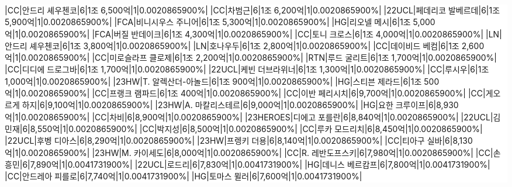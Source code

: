 |CC|안드리 셰우첸코|6|1조 6,500억|1|0.0020865900%|
|CC|차범근|6|1조 6,200억|1|0.0020865900%|
|22UCL|페데리코 발베르데|6|1조 5,900억|1|0.0020865900%|
|FCA|비니시우스 주니어|6|1조 5,300억|1|0.0020865900%|
|HG|리오넬 메시|6|1조 5,000억|1|0.0020865900%|
|FCA|버질 반데이크|6|1조 4,300억|1|0.0020865900%|
|CC|토니 크로스|6|1조 4,000억|1|0.0020865900%|
|LN|안드리 셰우첸코|6|1조 3,800억|1|0.0020865900%|
|LN|호나우두|6|1조 2,800억|1|0.0020865900%|
|CC|데이비드 베컴|6|1조 2,600억|1|0.0020865900%|
|CC|미로슬라프 클로제|6|1조 2,200억|1|0.0020865900%|
|RTN|루드 굴리트|6|1조 1,700억|1|0.0020865900%|
|CC|디디에 드로그바|6|1조 1,700억|1|0.0020865900%|
|22UCL|케빈 더브라위너|6|1조 1,300억|1|0.0020865900%|
|CC|루시우|6|1조 1,000억|1|0.0020865900%|
|23HW|T. 알렉산더-아놀드|6|1조 900억|1|0.0020865900%|
|HG|스티븐 제라드|6|1조 500억|1|0.0020865900%|
|CC|프랭크 램파드|6|1조 400억|1|0.0020865900%|
|CC|이반 페리시치|6|9,700억|1|0.0020865900%|
|CC|게오르게 하지|6|9,100억|1|0.0020865900%|
|23HW|A. 마칼리스테르|6|9,000억|1|0.0020865900%|
|HG|요한 크루이프|6|8,930억|1|0.0020865900%|
|CC|차비|6|8,900억|1|0.0020865900%|
|23HEROES|디에고 포를란|6|8,840억|1|0.0020865900%|
|22UCL|김민재|6|8,550억|1|0.0020865900%|
|CC|박지성|6|8,500억|1|0.0020865900%|
|CC|루카 모드리치|6|8,450억|1|0.0020865900%|
|22UCL|후벵 디아스|6|8,290억|1|0.0020865900%|
|23HW|프렝키 더용|6|8,140억|1|0.0020865900%|
|CC|티아구 실바|6|8,130억|1|0.0020865900%|
|23HW|M. 카이세도|6|8,000억|1|0.0020865900%|
|CC|R. 레반도프스키|6|7,980억|1|0.0020865900%|
|CC|손흥민|6|7,890억|1|0.0041731900%|
|22UCL|로드리|6|7,830억|1|0.0041731900%|
|HG|데니스 베르캄프|6|7,800억|1|0.0041731900%|
|CC|안드레아 피를로|6|7,740억|1|0.0041731900%|
|HG|토마스 뮐러|6|7,600억|1|0.0041731900%|